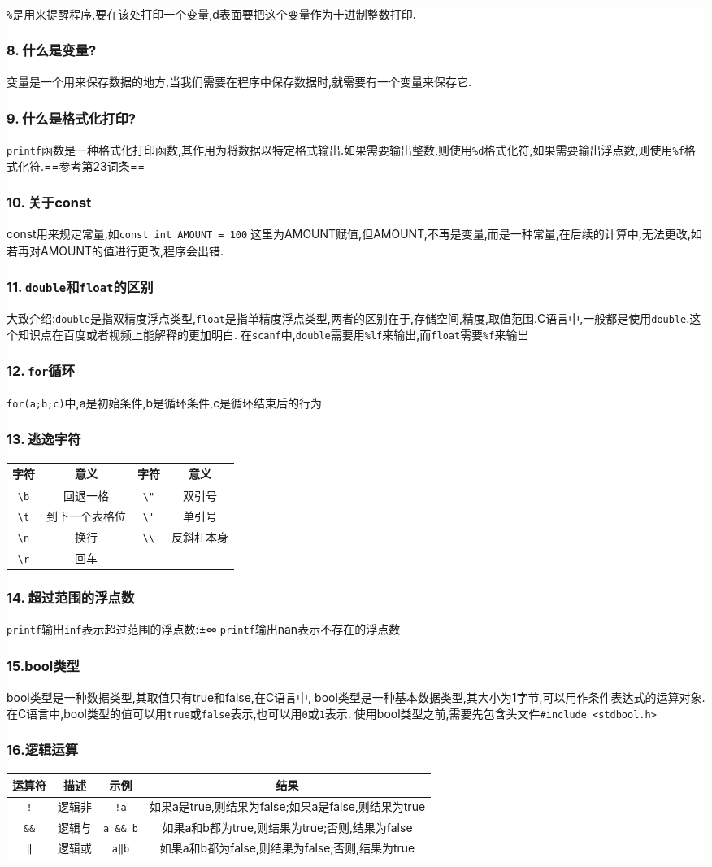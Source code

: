 `%`是用来提醒程序,要在该处打印一个变量,d表面要把这个变量作为十进制整数打印.

### 8. 什么是变量?

变量是一个用来保存数据的地方,当我们需要在程序中保存数据时,就需要有一个变量来保存它.

### 9. 什么是格式化打印?

`printf`函数是一种格式化打印函数,其作用为将数据以特定格式输出.如果需要输出整数,则使用`%d`格式化符,如果需要输出浮点数,则使用`%f`格式化符.==参考第23词条==

### 10. 关于const

const用来规定常量,如``` const int AMOUNT = 100 ```
这里为AMOUNT赋值,但AMOUNT,不再是变量,而是一种常量,在后续的计算中,无法更改,如若再对AMOUNT的值进行更改,程序会出错.

### 11. `double`和`float`的区别

大致介绍:`double`是指双精度浮点类型,`float`是指单精度浮点类型,两者的区别在于,存储空间,精度,取值范围.C语言中,一般都是使用`double`.这个知识点在百度或者视频上能解释的更加明白.
在`scanf`中,`double`需要用`%lf`来输出,而`float`需要`%f`来输出

### 12. `for`循环

`for(a;b;c)`中,a是初始条件,b是循环条件,c是循环结束后的行为

### 13. 逃逸字符

|字符|意义|字符|意义|
|:---:|:---:|:---:|:---:|
|`\b`|回退一格|`\"`|双引号|
|`\t`|到下一个表格位|`\'`|单引号|
|`\n`|换行|`\\`|反斜杠本身|
|`\r`|回车|||

### 14. 超过范围的浮点数

`printf`输出`inf`表示超过范围的浮点数:±∞
`printf`输出nan表示不存在的浮点数

### 15.bool类型

bool类型是一种数据类型,其取值只有true和false,在C语言中,
bool类型是一种基本数据类型,其大小为1字节,可以用作条件表达式的运算对象.
在C语言中,bool类型的值可以用`true`或`false`表示,也可以用`0`或`1`表示.
使用bool类型之前,需要先包含头文件`#include <stdbool.h>`

### 16.逻辑运算

|运算符|描述|示例|结果|
|:---:|:---:|:---:|:---:|
|`!`|逻辑非|`!a`|如果a是true,则结果为false;如果a是false,则结果为true|
|`&&`|逻辑与|`a && b`|如果a和b都为true,则结果为true;否则,结果为false|
|`‖`|逻辑或|`a‖b`|如果a和b都为false,则结果为false;否则,结果为true|
